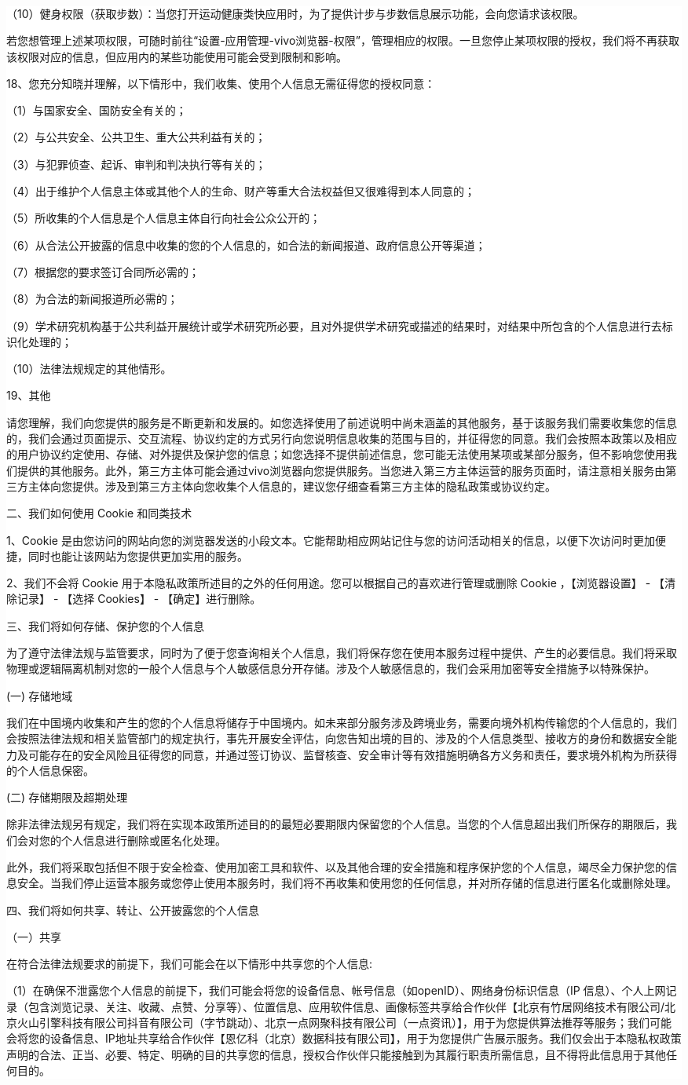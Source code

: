 （10）健身权限（获取步数）：当您打开运动健康类快应用时，为了提供计步与步数信息展示功能，会向您请求该权限。

若您想管理上述某项权限，可随时前往“设置-应用管理-vivo浏览器-权限”，管理相应的权限。一旦您停止某项权限的授权，我们将不再获取该权限对应的信息，但应用内的某些功能使用可能会受到限制和影响。

18、您充分知晓并理解，以下情形中，我们收集、使用个人信息无需征得您的授权同意：

（1）与国家安全、国防安全有关的；

（2）与公共安全、公共卫生、重大公共利益有关的；

（3）与犯罪侦查、起诉、审判和判决执行等有关的；

（4）出于维护个人信息主体或其他个人的生命、财产等重大合法权益但又很难得到本人同意的；

（5）所收集的个人信息是个人信息主体自行向社会公众公开的；

（6）从合法公开披露的信息中收集的您的个人信息的，如合法的新闻报道、政府信息公开等渠道；

（7）根据您的要求签订合同所必需的；

（8）为合法的新闻报道所必需的；

（9）学术研究机构基于公共利益开展统计或学术研究所必要，且对外提供学术研究或描述的结果时，对结果中所包含的个人信息进行去标识化处理的；

（10）法律法规规定的其他情形。

19、其他

请您理解，我们向您提供的服务是不断更新和发展的。如您选择使用了前述说明中尚未涵盖的其他服务，基于该服务我们需要收集您的信息的，我们会通过页面提示、交互流程、协议约定的方式另行向您说明信息收集的范围与目的，并征得您的同意。我们会按照本政策以及相应的用户协议约定使用、存储、对外提供及保护您的信息；如您选择不提供前述信息，您可能无法使用某项或某部分服务，但不影响您使用我们提供的其他服务。此外，第三方主体可能会通过vivo浏览器向您提供服务。当您进入第三方主体运营的服务页面时，请注意相关服务由第三方主体向您提供。涉及到第三方主体向您收集个人信息的，建议您仔细查看第三方主体的隐私政策或协议约定。

二、我们如何使用 Cookie 和同类技术

1、Cookie 是由您访问的网站向您的浏览器发送的小段文本。它能帮助相应网站记住与您的访问活动相关的信息，以便下次访问时更加便捷，同时也能让该网站为您提供更加实用的服务。

2、我们不会将 Cookie 用于本隐私政策所述目的之外的任何用途。您可以根据自己的喜欢进行管理或删除 Cookie ，【浏览器设置】 - 【清除记录】 - 【选择 Cookies】 - 【确定】进行删除。

三、我们将如何存储、保护您的个人信息

为了遵守法律法规与监管要求，同时为了便于您查询相关个人信息，我们将保存您在使用本服务过程中提供、产生的必要信息。我们将采取物理或逻辑隔离机制对您的一般个人信息与个人敏感信息分开存储。涉及个人敏感信息的，我们会采用加密等安全措施予以特殊保护。

(一) 存储地域

我们在中国境内收集和产生的您的个人信息将储存于中国境内。如未来部分服务涉及跨境业务，需要向境外机构传输您的个人信息的，我们会按照法律法规和相关监管部门的规定执行，事先开展安全评估，向您告知出境的目的、涉及的个人信息类型、接收方的身份和数据安全能力及可能存在的安全风险且征得您的同意，并通过签订协议、监督核查、安全审计等有效措施明确各方义务和责任，要求境外机构为所获得的个人信息保密。

(二) 存储期限及超期处理

除非法律法规另有规定，我们将在实现本政策所述目的的最短必要期限内保留您的个人信息。当您的个人信息超出我们所保存的期限后，我们会对您的个人信息进行删除或匿名化处理。

此外，我们将采取包括但不限于安全检查、使用加密工具和软件、以及其他合理的安全措施和程序保护您的个人信息，竭尽全力保护您的信息安全。当我们停止运营本服务或您停止使用本服务时，我们将不再收集和使用您的任何信息，并对所存储的信息进行匿名化或删除处理。

四、我们将如何共享、转让、公开披露您的个人信息

（一）共享

在符合法律法规要求的前提下，我们可能会在以下情形中共享您的个人信息:

（1）在确保不泄露您个人信息的前提下，我们可能会将您的设备信息、帐号信息（如openID）、网络身份标识信息（IP 信息）、个人上网记录（包含浏览记录、关注、收藏、点赞、分享等）、位置信息、应用软件信息、画像标签共享给合作伙伴【北京有竹居网络技术有限公司/北京火山引擎科技有限公司抖音有限公司（字节跳动）、北京一点网聚科技有限公司（一点资讯）】，用于为您提供算法推荐等服务；我们可能会将您的设备信息、IP地址共享给合作伙伴【恩亿科（北京）数据科技有限公司】，用于为您提供广告展示服务。我们仅会出于本隐私权政策声明的合法、正当、必要、特定、明确的目的共享您的信息，授权合作伙伴只能接触到为其履行职责所需信息，且不得将此信息用于其他任何目的。
